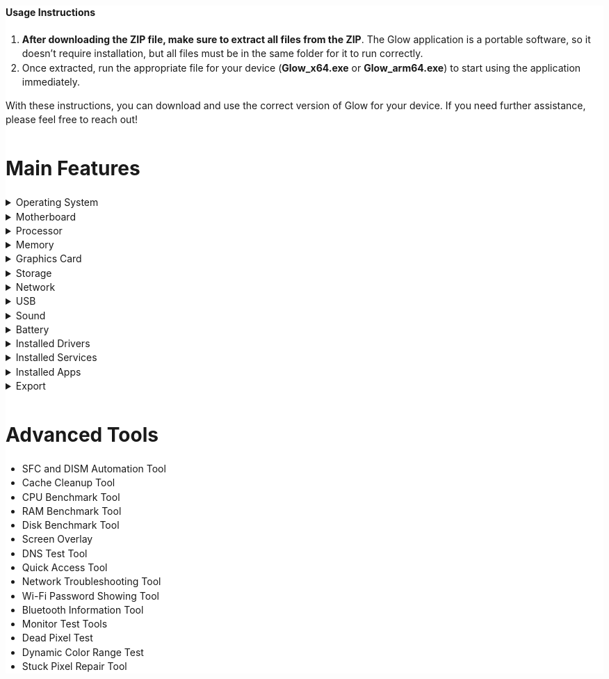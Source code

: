 #### Usage Instructions
1. **After downloading the ZIP file, make sure to extract all files from the ZIP**. The Glow application is a portable software, so it doesn’t require installation, but all files must be in the same folder for it to run correctly.
2. Once extracted, run the appropriate file for your device (**Glow_x64.exe** or **Glow_arm64.exe**) to start using the application immediately.

With these instructions, you can download and use the correct version of Glow for your device. If you need further assistance, please feel free to reach out!

# Main Features

<details><summary>Operating System</summary></details>

<details><summary>Motherboard</summary></details>

<details><summary>Processor</summary></details>

<details><summary>Memory</summary></details>

<details><summary>Graphics Card</summary></details>

<details><summary>Storage</summary></details>

<details><summary>Network</summary></details>

<details><summary>USB</summary></details>

<details><summary>Sound</summary></details>

<details><summary>Battery</summary></details>

<details><summary>Installed Drivers</summary></details>

<details><summary>Installed Services</summary></details>

<details><summary>Installed Apps</summary></details>

<details><summary>Export</summary></details>

# Advanced Tools

- SFC and DISM Automation Tool
- Cache Cleanup Tool
- CPU Benchmark Tool
- RAM Benchmark Tool
- Disk Benchmark Tool
- Screen Overlay
- DNS Test Tool
- Quick Access Tool
- Network Troubleshooting Tool
- Wi-Fi Password Showing Tool
- Bluetooth Information Tool
- Monitor Test Tools
- Dead Pixel Test
- Dynamic Color Range Test
- Stuck Pixel Repair Tool
